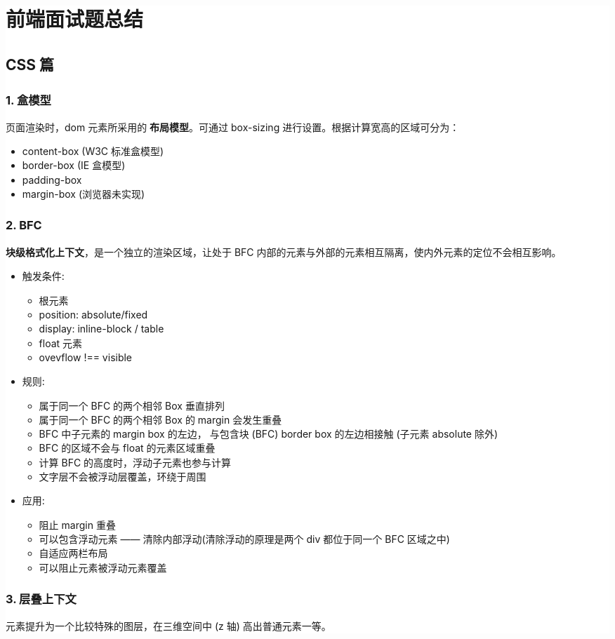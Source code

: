 # 前端面试题总结

## CSS 篇

### 1. 盒模型

页面渲染时，dom 元素所采用的 **布局模型**。可通过 box-sizing 进行设置。根据计算宽高的区域可分为：

- content-box (W3C 标准盒模型)
- border-box (IE 盒模型)
- padding-box
- margin-box (浏览器未实现)

### 2. BFC

**块级格式化上下文**，是一个独立的渲染区域，让处于 BFC 内部的元素与外部的元素相互隔离，使内外元素的定位不会相互影响。

- 触发条件:

  - 根元素
  - position: absolute/fixed
  - display: inline-block / table
  - float 元素
  - ovevflow !== visible

- 规则:

  - 属于同一个 BFC 的两个相邻 Box 垂直排列
  - 属于同一个 BFC 的两个相邻 Box 的 margin 会发生重叠
  - BFC 中子元素的 margin box 的左边， 与包含块 (BFC) border box 的左边相接触 (子元素 absolute 除外)
  - BFC 的区域不会与 float 的元素区域重叠
  - 计算 BFC 的高度时，浮动子元素也参与计算
  - 文字层不会被浮动层覆盖，环绕于周围

- 应用:
  - 阻止 margin 重叠
  - 可以包含浮动元素 —— 清除内部浮动(清除浮动的原理是两个 div 都位于同一个 BFC 区域之中)
  - 自适应两栏布局
  - 可以阻止元素被浮动元素覆盖

### 3. 层叠上下文

元素提升为一个比较特殊的图层，在三维空间中 (z 轴) 高出普通元素一等。
